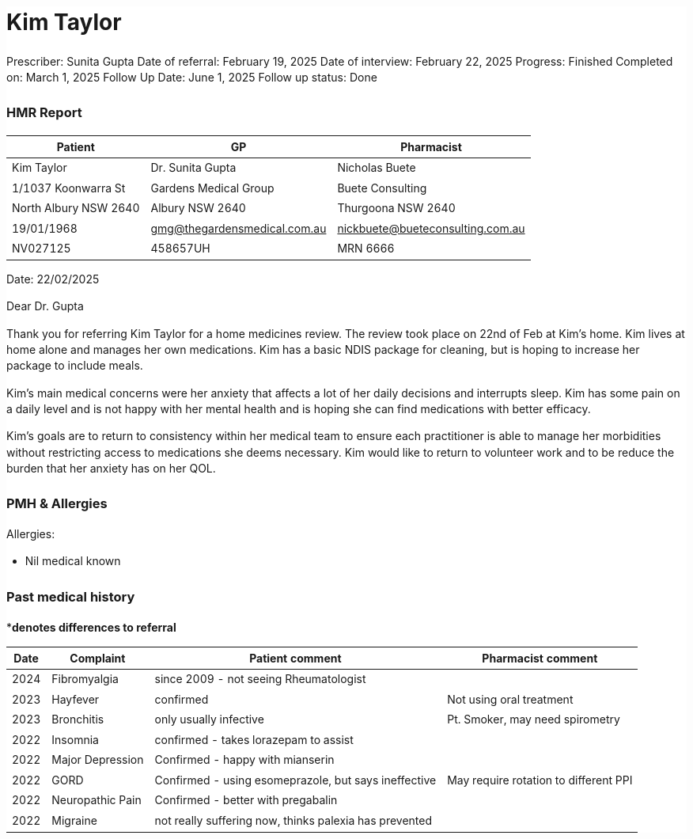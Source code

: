 # Kim Taylor

Prescriber: Sunita Gupta
Date of referral: February 19, 2025
Date of interview: February 22, 2025
Progress: Finished
Completed on: March 1, 2025
Follow Up Date: June 1, 2025
Follow up status: Done

### HMR Report

| Patient | GP | Pharmacist |
| --- | --- | --- |
| Kim Taylor | Dr. Sunita Gupta | Nicholas Buete |
| 1/1037 Koonwarra St | Gardens Medical Group | Buete Consulting |
| North Albury NSW 2640 | Albury NSW 2640 | Thurgoona NSW 2640 |
| 19/01/1968 | gmg@thegardensmedical.com.au | nickbuete@bueteconsulting.com.au |
| NV027125 | 458657UH | MRN 6666 |

Date: 22/02/2025

Dear Dr. Gupta

Thank you for referring Kim Taylor for a home medicines review.  The review took place on 22nd of Feb at Kim’s home.  Kim lives at home alone and manages her own medications.  Kim has a basic NDIS package for cleaning, but is hoping to increase her package to include meals.

Kim’s main medical concerns were her anxiety that affects a lot of her daily decisions and interrupts sleep.  Kim has some pain on a daily level and is not happy with her mental health and is hoping she can find medications with better efficacy.

Kim’s goals are to return to consistency within her medical team to ensure each practitioner is able to manage her morbidities without restricting access to medications she deems necessary.  Kim would like to return to volunteer work and to be reduce the burden that her anxiety has on her QOL.

### PMH & Allergies

Allergies:

- Nil medical known

### Past medical history

***denotes differences to referral**

| Date | Complaint | Patient comment | Pharmacist comment |
| --- | --- | --- | --- |
| 2024  | Fibromyalgia | since 2009 - not seeing Rheumatologist |  |
| 2023 | Hayfever | confirmed  | Not using oral treatment |
| 2023 | Bronchitis | only usually infective | Pt. Smoker, may need spirometry |
| 2022 | Insomnia | confirmed - takes lorazepam to assist |  |
| 2022 | Major Depression | Confirmed - happy with mianserin |  |
| 2022 | GORD | Confirmed - using esomeprazole, but says ineffective | May require rotation to different PPI  |
| 2022 | Neuropathic Pain | Confirmed - better with pregabalin |  |
| 2022 | Migraine | not really suffering now, thinks palexia has prevented  |  |